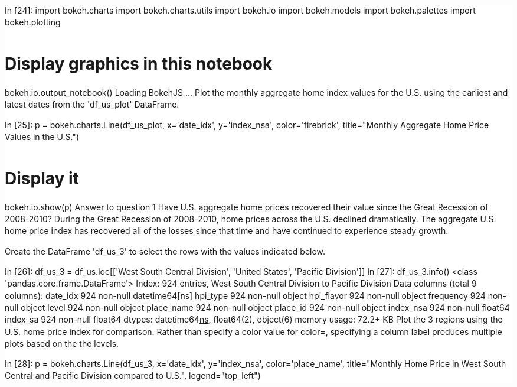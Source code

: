In [24]:
import bokeh.charts
import bokeh.charts.utils
import bokeh.io
import bokeh.models
import bokeh.palettes
import bokeh.plotting

# Display graphics in this notebook
bokeh.io.output_notebook()
Loading BokehJS ...
Plot the monthly aggregate home index values for the U.S. using the earliest and latest dates from the 'df_us_plot' DataFrame.

In [25]:
p = bokeh.charts.Line(df_us_plot, x='date_idx', y='index_nsa', color='firebrick', 
                      title="Monthly Aggregate Home Price Values in the U.S.")

# Display it
bokeh.io.show(p)
Answer to question 1
Have U.S. aggregate home prices recovered their value since the Great Recession of 2008-2010?
During the Great Recession of 2008-2010, home prices across the U.S. declined dramatically. The aggregate U.S. home price index has recovered all of the losses since that time and have continued to experience steady growth.

Create the DataFrame 'df_us_3' to select the rows with the values indicated below.

In [26]:
df_us_3 = df_us.loc[['West South Central Division', 'United States', 'Pacific Division']]
In [27]:
df_us_3.info()
<class 'pandas.core.frame.DataFrame'>
Index: 924 entries, West South Central Division to Pacific Division
Data columns (total 9 columns):
date_idx      924 non-null datetime64[ns]
hpi_type      924 non-null object
hpi_flavor    924 non-null object
frequency     924 non-null object
level         924 non-null object
place_name    924 non-null object
place_id      924 non-null object
index_nsa     924 non-null float64
index_sa      924 non-null float64
dtypes: datetime64[ns](1), float64(2), object(6)
memory usage: 72.2+ KB
Plot the 3 regions using the U.S. home price index for comparison. Rather than specify a color value for color=, specifying a column label produces multiple plots based on the the levels.

In [28]:
p = bokeh.charts.Line(df_us_3, x='date_idx', y='index_nsa', color='place_name', 
                      title="Monthly Home Price in West South Central and Pacific Division compared to U.S.",
                      legend="top_left")

